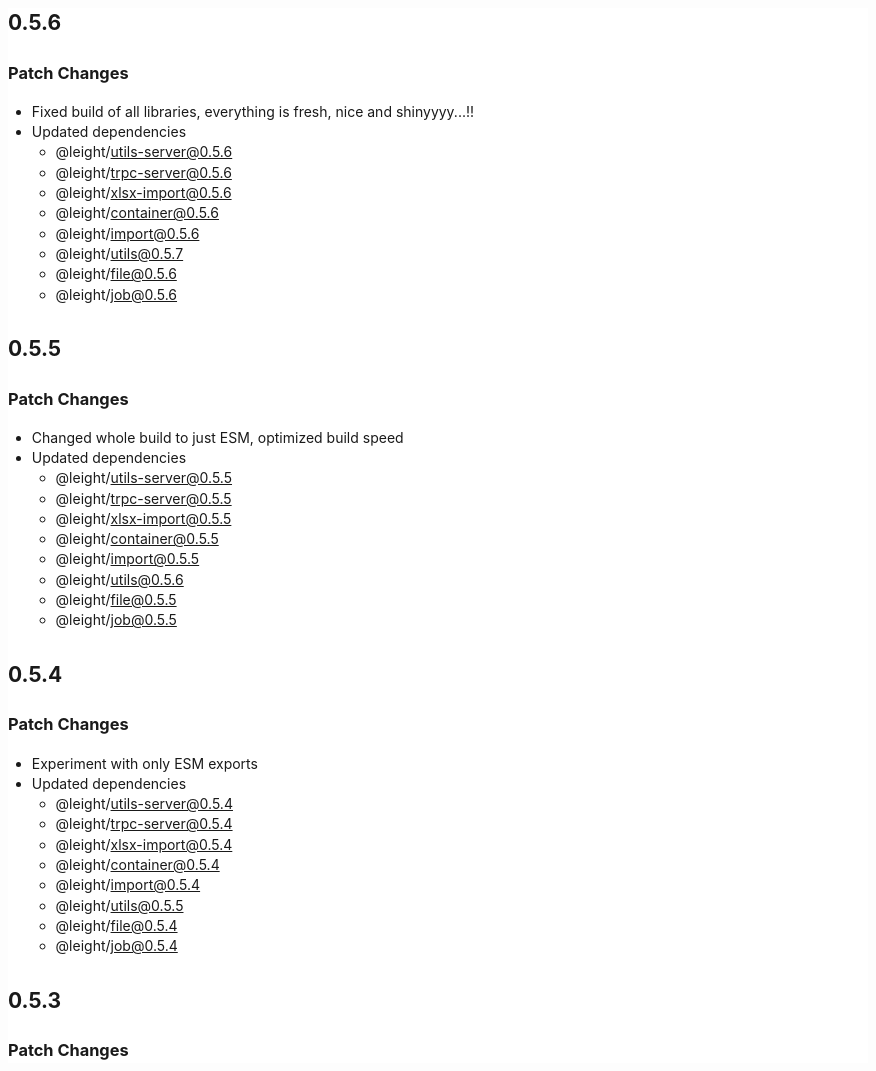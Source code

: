 ## 0.5.6

### Patch Changes

- Fixed build of all libraries, everything is fresh, nice and shinyyyy...!!
- Updated dependencies
    - @leight/utils-server@0.5.6
    - @leight/trpc-server@0.5.6
    - @leight/xlsx-import@0.5.6
    - @leight/container@0.5.6
    - @leight/import@0.5.6
    - @leight/utils@0.5.7
    - @leight/file@0.5.6
    - @leight/job@0.5.6

## 0.5.5

### Patch Changes

- Changed whole build to just ESM, optimized build speed
- Updated dependencies
    - @leight/utils-server@0.5.5
    - @leight/trpc-server@0.5.5
    - @leight/xlsx-import@0.5.5
    - @leight/container@0.5.5
    - @leight/import@0.5.5
    - @leight/utils@0.5.6
    - @leight/file@0.5.5
    - @leight/job@0.5.5

## 0.5.4

### Patch Changes

- Experiment with only ESM exports
- Updated dependencies
    - @leight/utils-server@0.5.4
    - @leight/trpc-server@0.5.4
    - @leight/xlsx-import@0.5.4
    - @leight/container@0.5.4
    - @leight/import@0.5.4
    - @leight/utils@0.5.5
    - @leight/file@0.5.4
    - @leight/job@0.5.4

## 0.5.3

### Patch Changes
